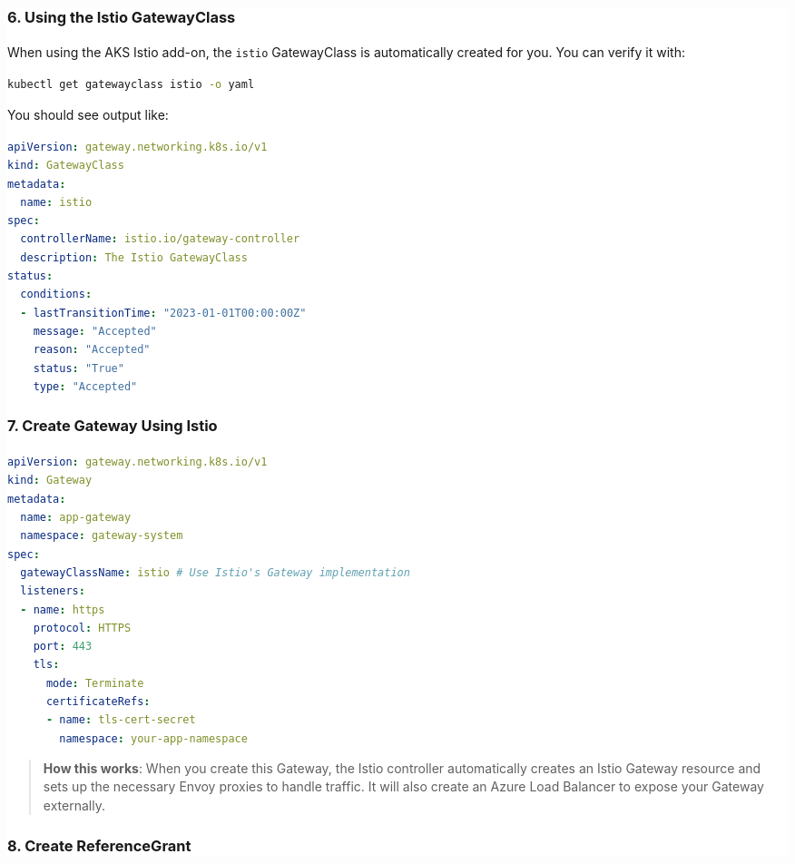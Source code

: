 ### 6. Using the Istio GatewayClass

When using the AKS Istio add-on, the `istio` GatewayClass is automatically created for you. You can verify it with:

```bash
kubectl get gatewayclass istio -o yaml
```

You should see output like:

```yaml
apiVersion: gateway.networking.k8s.io/v1
kind: GatewayClass
metadata:
  name: istio
spec:
  controllerName: istio.io/gateway-controller
  description: The Istio GatewayClass
status:
  conditions:
  - lastTransitionTime: "2023-01-01T00:00:00Z"
    message: "Accepted"
    reason: "Accepted"
    status: "True"
    type: "Accepted"
```

### 7. Create Gateway Using Istio

```yaml
apiVersion: gateway.networking.k8s.io/v1
kind: Gateway
metadata:
  name: app-gateway
  namespace: gateway-system
spec:
  gatewayClassName: istio # Use Istio's Gateway implementation
  listeners:
  - name: https
    protocol: HTTPS
    port: 443
    tls:
      mode: Terminate
      certificateRefs:
      - name: tls-cert-secret
        namespace: your-app-namespace
```

> **How this works**: When you create this Gateway, the Istio controller automatically creates an Istio Gateway resource and sets up the necessary Envoy proxies to handle traffic. It will also create an Azure Load Balancer to expose your Gateway externally.

### 8. Create ReferenceGrant
